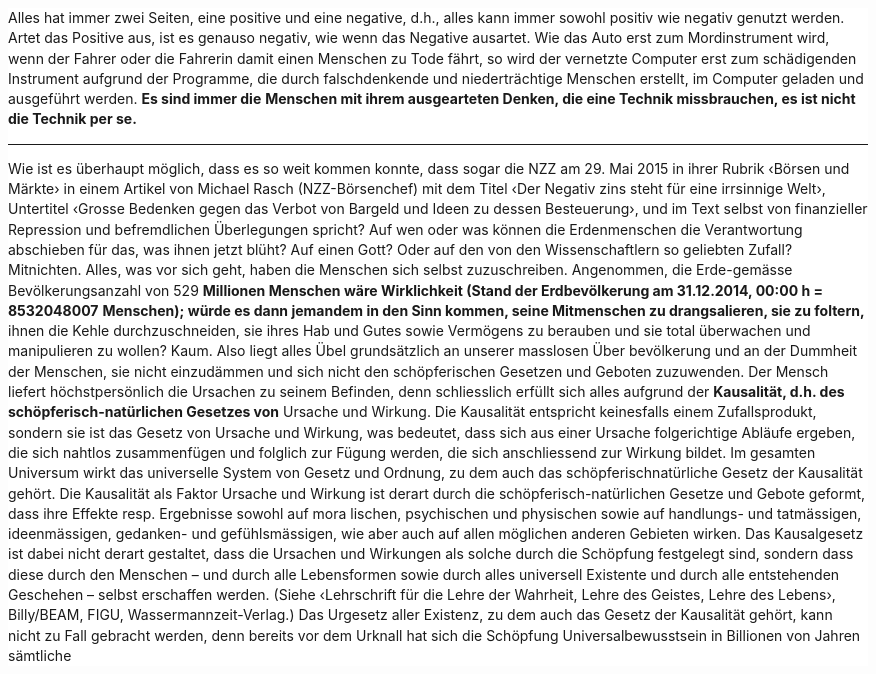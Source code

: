 Alles hat immer zwei Seiten, eine positive und eine negative, d.h., alles kann immer sowohl positiv wie negativ
genutzt werden. Artet das Positive aus, ist es genauso negativ, wie wenn das Negative ausartet. Wie das Auto erst
zum Mordinstrument wird, wenn der Fahrer oder die Fahrerin damit einen Menschen zu Tode fährt, so wird
der vernetzte Computer erst zum schädigenden Instrument aufgrund der Programme, die durch falschdenkende
und niederträchtige Menschen erstellt, im Computer geladen und ausgeführt werden. **Es sind immer die**
**Menschen mit ihrem ausgearteten Denken, die eine Technik missbrauchen, es ist nicht die Technik per se.**


-----

Wie ist es überhaupt möglich, dass es so weit kommen konnte, dass sogar die NZZ am 29. Mai 2015 in ihrer
Rubrik ‹Börsen und Märkte› in einem Artikel von Michael Rasch (NZZ-Börsenchef) mit dem Titel ‹Der Negativ zins steht für eine irrsinnige Welt›, Untertitel ‹Grosse Bedenken gegen das Verbot von Bargeld und Ideen zu dessen
Besteuerung›, und im Text selbst von finanzieller Repression und befremdlichen Überlegungen spricht?
Auf wen oder was können die Erdenmenschen die Verantwortung abschieben für das, was ihnen jetzt blüht?
Auf einen Gott? Oder auf den von den Wissenschaftlern so geliebten Zufall? Mitnichten. Alles, was vor sich geht,
haben die Menschen sich selbst zuzuschreiben. Angenommen, die Erde-gemässe Bevölkerungsanzahl von 529
**Millionen Menschen wäre Wirklichkeit (Stand der Erdbevölkerung am 31.12.2014, 00:00 h = 8532048007**
**Menschen); würde es dann jemandem in den Sinn kommen, seine Mitmenschen zu drangsalieren, sie zu foltern,**
ihnen die Kehle durchzuschneiden, sie ihres Hab und Gutes sowie Vermögens zu berauben und sie total überwachen und manipulieren zu wollen? Kaum. Also liegt alles Übel grundsätzlich an unserer masslosen Über bevölkerung und an der Dummheit der Menschen, sie nicht einzudämmen und sich nicht den schöpferischen
Gesetzen und Geboten zuzuwenden. Der Mensch liefert höchstpersönlich die Ursachen zu seinem Befinden,
denn schliesslich erfüllt sich alles aufgrund der **Kausalität, d.h. des schöpferisch-natürlichen Gesetzes von**
Ursache und Wirkung. Die Kausalität entspricht keinesfalls einem Zufallsprodukt, sondern sie ist das Gesetz
von Ursache und Wirkung, was bedeutet, dass sich aus einer Ursache folgerichtige Abläufe ergeben, die sich
nahtlos zusammenfügen und folglich zur Fügung werden, die sich anschliessend zur Wirkung bildet. Im
gesamten Universum wirkt das universelle System von Gesetz und Ordnung, zu dem auch das schöpferischnatürliche Gesetz der Kausalität gehört. Die Kausalität als Faktor Ursache und Wirkung ist derart durch die
schöpferisch-natürlichen Gesetze und Gebote geformt, dass ihre Effekte resp. Ergebnisse sowohl auf mora lischen, psychischen und physischen sowie auf handlungs- und tatmässigen, ideenmässigen, gedanken- und
gefühlsmässigen, wie aber auch auf allen möglichen anderen Gebieten wirken. Das Kausalgesetz ist dabei nicht
derart gestaltet, dass die Ursachen und Wirkungen als solche durch die Schöpfung festgelegt sind, sondern dass
diese durch den Menschen – und durch alle Lebensformen sowie durch alles universell Existente und durch alle
entstehenden Geschehen – selbst erschaffen werden. (Siehe ‹Lehrschrift für die Lehre der Wahrheit, Lehre des
Geistes, Lehre des Lebens›, Billy/BEAM, FIGU, Wassermannzeit-Verlag.)
Das Urgesetz aller Existenz, zu dem auch das Gesetz der Kausalität gehört, kann nicht zu Fall gebracht werden,
denn bereits vor dem Urknall hat sich die Schöpfung Universalbewusstsein in Billionen von Jahren sämtliche